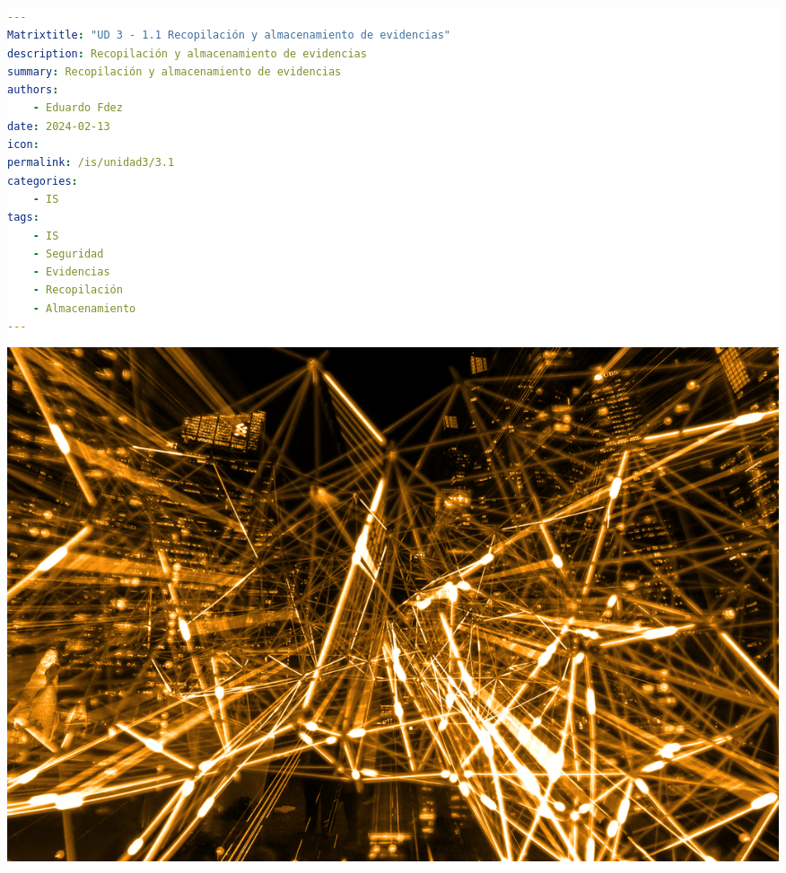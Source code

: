 ```yaml
---
Matrixtitle: "UD 3 - 1.1 Recopilación y almacenamiento de evidencias"
description: Recopilación y almacenamiento de evidencias
summary: Recopilación y almacenamiento de evidencias
authors:
    - Eduardo Fdez
date: 2024-02-13
icon: 
permalink: /is/unidad3/3.1
categories:
    - IS
tags:
    - IS
    - Seguridad
    - Evidencias
    - Recopilación
    - Almacenamiento
---
```


![](assets/IS-U311-RecopilacionDeEvidencias0.png)
